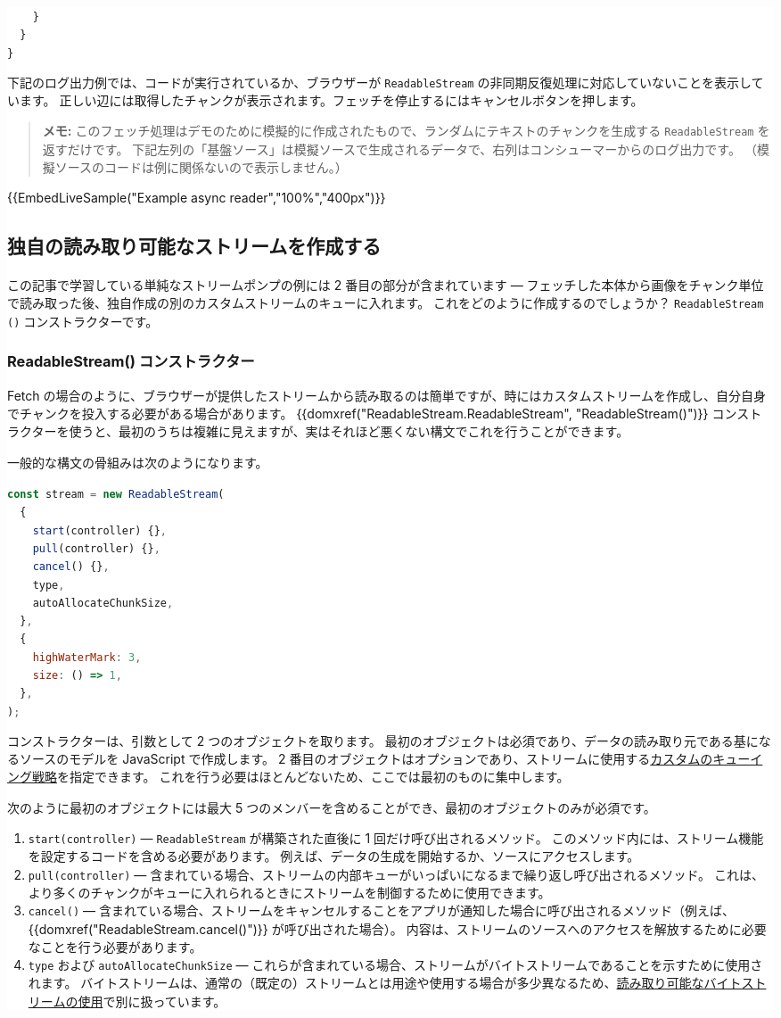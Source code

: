 ```js
    }
  }
}
```

下記のログ出力例では、コードが実行されているか、ブラウザーが `ReadableStream` の非同期反復処理に対応していないことを表示しています。
正しい辺には取得したチャンクが表示されます。フェッチを停止するにはキャンセルボタンを押します。

> **メモ:** このフェッチ処理はデモのために模擬的に作成されたもので、ランダムにテキストのチャンクを生成する `ReadableStream` を返すだけです。
> 下記左列の「基盤ソース」は模擬ソースで生成されるデータで、右列はコンシューマーからのログ出力です。
> （模擬ソースのコードは例に関係ないので表示しません。）

{{EmbedLiveSample("Example async reader","100%","400px")}}

## 独自の読み取り可能なストリームを作成する

この記事で学習している単純なストリームポンプの例には 2 番目の部分が含まれています — フェッチした本体から画像をチャンク単位で読み取った後、独自作成の別のカスタムストリームのキューに入れます。 これをどのように作成するのでしょうか？ `ReadableStream()` コンストラクターです。

### ReadableStream() コンストラクター

Fetch の場合のように、ブラウザーが提供したストリームから読み取るのは簡単ですが、時にはカスタムストリームを作成し、自分自身でチャンクを投入する必要がある場合があります。 {{domxref("ReadableStream.ReadableStream", "ReadableStream()")}} コンストラクターを使うと、最初のうちは複雑に見えますが、実はそれほど悪くない構文でこれを行うことができます。

一般的な構文の骨組みは次のようになります。

```js
const stream = new ReadableStream(
  {
    start(controller) {},
    pull(controller) {},
    cancel() {},
    type,
    autoAllocateChunkSize,
  },
  {
    highWaterMark: 3,
    size: () => 1,
  },
);
```

コンストラクターは、引数として 2 つのオブジェクトを取ります。 最初のオブジェクトは必須であり、データの読み取り元である基になるソースのモデルを JavaScript で作成します。 2 番目のオブジェクトはオプションであり、ストリームに使用する[カスタムのキューイング戦略](/ja/docs/Web/API/Streams_API/Concepts#内部キューとキューイング戦略)を指定できます。 これを行う必要はほとんどないため、ここでは最初のものに集中します。

次のように最初のオブジェクトには最大 5 つのメンバーを含めることができ、最初のオブジェクトのみが必須です。

1. `start(controller)` — `ReadableStream` が構築された直後に 1 回だけ呼び出されるメソッド。 このメソッド内には、ストリーム機能を設定するコードを含める必要があります。 例えば、データの生成を開始するか、ソースにアクセスします。
2. `pull(controller)` — 含まれている場合、ストリームの内部キューがいっぱいになるまで繰り返し呼び出されるメソッド。 これは、より多くのチャンクがキューに入れられるときにストリームを制御するために使用できます。
3. `cancel()` — 含まれている場合、ストリームをキャンセルすることをアプリが通知した場合に呼び出されるメソッド（例えば、 {{domxref("ReadableStream.cancel()")}} が呼び出された場合）。 内容は、ストリームのソースへのアクセスを解放するために必要なことを行う必要があります。
4. `type` および `autoAllocateChunkSize` — これらが含まれている場合、ストリームがバイトストリームであることを示すために使用されます。
   バイトストリームは、通常の（既定の）ストリームとは用途や使用する場合が多少異なるため、[読み取り可能なバイトストリームの使用](/ja/docs/Web/API/Streams_API/Using_readable_byte_streams)で別に扱っています。
